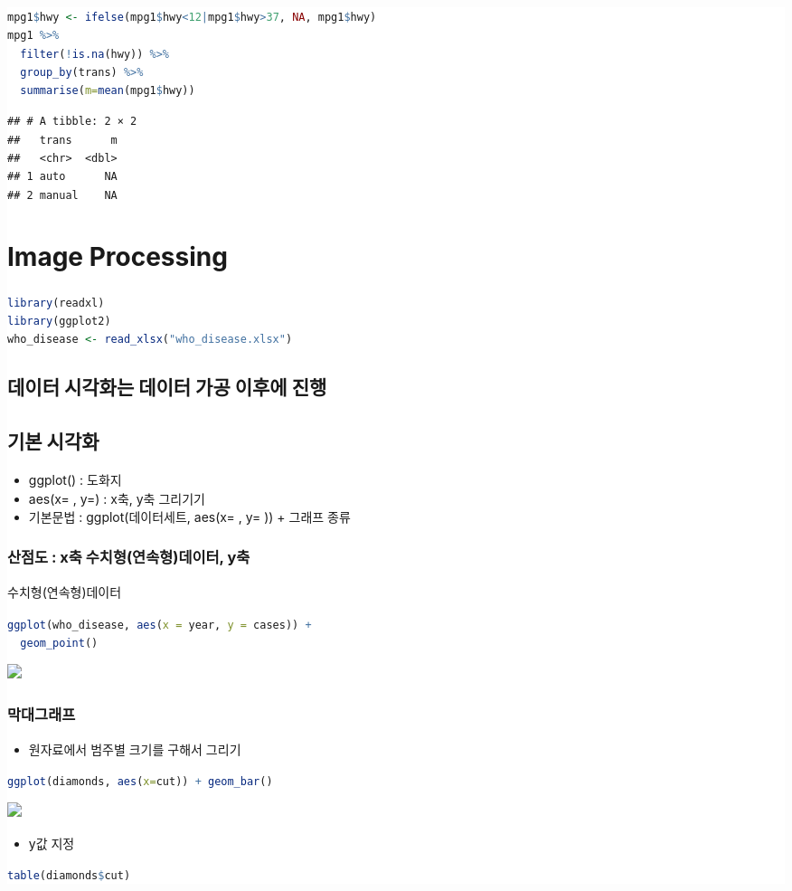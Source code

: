 ```r
mpg1$hwy <- ifelse(mpg1$hwy<12|mpg1$hwy>37, NA, mpg1$hwy)
mpg1 %>%
  filter(!is.na(hwy)) %>%
  group_by(trans) %>%
  summarise(m=mean(mpg1$hwy))
```

```
## # A tibble: 2 × 2
##   trans      m
##   <chr>  <dbl>
## 1 auto      NA
## 2 manual    NA
```

# Image Processing

```r
library(readxl)
library(ggplot2)
who_disease <- read_xlsx("who_disease.xlsx")
```

## 데이터 시각화는 데이터 가공 이후에 진행

## 기본 시각화
- ggplot() : 도화지
- aes(x= , y=) : x축, y축 그리기기
- 기본문법 : ggplot(데이터세트, aes(x= , y= )) + 그래프 종류

### 산점도 : x축 수치형(연속형)데이터, y축
수치형(연속형)데이터

```r
ggplot(who_disease, aes(x = year, y = cases)) + 
  geom_point()
```

![](day0622_files/figure-html/unnamed-chunk-14-1.png)

### 막대그래프
- 원자료에서 범주별 크기를 구해서 그리기

```r
ggplot(diamonds, aes(x=cut)) + geom_bar()
```

![](day0622_files/figure-html/unnamed-chunk-15-1.png)

- y값 지정

```r
table(diamonds$cut)
```
